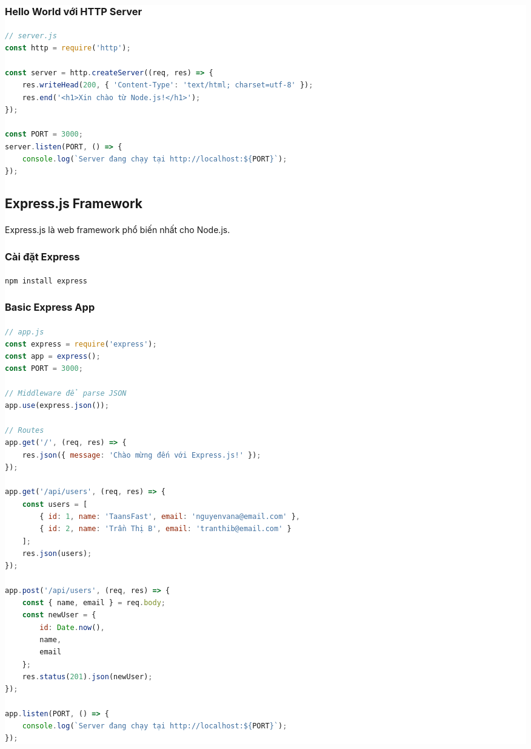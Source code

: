 ### Hello World với HTTP Server
```javascript
// server.js
const http = require('http');

const server = http.createServer((req, res) => {
    res.writeHead(200, { 'Content-Type': 'text/html; charset=utf-8' });
    res.end('<h1>Xin chào từ Node.js!</h1>');
});

const PORT = 3000;
server.listen(PORT, () => {
    console.log(`Server đang chạy tại http://localhost:${PORT}`);
});
```

## Express.js Framework

Express.js là web framework phổ biến nhất cho Node.js.

### Cài đặt Express
```bash
npm install express
```

### Basic Express App
```javascript
// app.js
const express = require('express');
const app = express();
const PORT = 3000;

// Middleware để parse JSON
app.use(express.json());

// Routes
app.get('/', (req, res) => {
    res.json({ message: 'Chào mừng đến với Express.js!' });
});

app.get('/api/users', (req, res) => {
    const users = [
        { id: 1, name: 'TaansFast', email: 'nguyenvana@email.com' },
        { id: 2, name: 'Trần Thị B', email: 'tranthib@email.com' }
    ];
    res.json(users);
});

app.post('/api/users', (req, res) => {
    const { name, email } = req.body;
    const newUser = {
        id: Date.now(),
        name,
        email
    };
    res.status(201).json(newUser);
});

app.listen(PORT, () => {
    console.log(`Server đang chạy tại http://localhost:${PORT}`);
});
```
